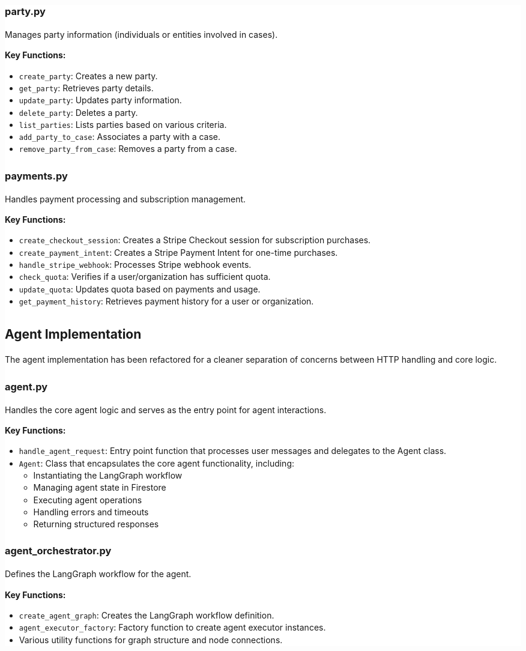 ### party.py

Manages party information (individuals or entities involved in cases).

**Key Functions:**
- `create_party`: Creates a new party.
- `get_party`: Retrieves party details.
- `update_party`: Updates party information.
- `delete_party`: Deletes a party.
- `list_parties`: Lists parties based on various criteria.
- `add_party_to_case`: Associates a party with a case.
- `remove_party_from_case`: Removes a party from a case.

### payments.py

Handles payment processing and subscription management.

**Key Functions:**
- `create_checkout_session`: Creates a Stripe Checkout session for subscription purchases.
- `create_payment_intent`: Creates a Stripe Payment Intent for one-time purchases.
- `handle_stripe_webhook`: Processes Stripe webhook events.
- `check_quota`: Verifies if a user/organization has sufficient quota.
- `update_quota`: Updates quota based on payments and usage.
- `get_payment_history`: Retrieves payment history for a user or organization.

## Agent Implementation

The agent implementation has been refactored for a cleaner separation of concerns between HTTP handling and core logic.

### agent.py

Handles the core agent logic and serves as the entry point for agent interactions.

**Key Functions:**
- `handle_agent_request`: Entry point function that processes user messages and delegates to the Agent class.
- `Agent`: Class that encapsulates the core agent functionality, including:
  - Instantiating the LangGraph workflow
  - Managing agent state in Firestore
  - Executing agent operations
  - Handling errors and timeouts
  - Returning structured responses

### agent_orchestrator.py

Defines the LangGraph workflow for the agent.

**Key Functions:**
- `create_agent_graph`: Creates the LangGraph workflow definition.
- `agent_executor_factory`: Factory function to create agent executor instances.
- Various utility functions for graph structure and node connections.
